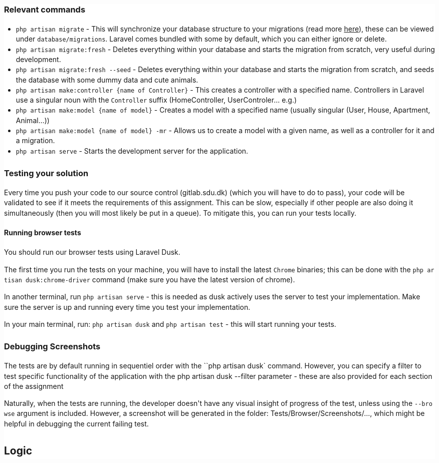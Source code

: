 ### Relevant commands

- `php artisan migrate` - This will synchronize your database structure to your migrations (read more [here](https://laravel.com/docs/8.x/migrations#introduction)), these can be viewed under `database/migrations`. Laravel comes bundled with some by default, which you can either ignore or delete.
- `php artisan migrate:fresh` - Deletes everything within your database and starts the migration from scratch, very useful during development.
- `php artisan migrate:fresh --seed` - Deletes everything within your database and starts the migration from scratch, and seeds the database with some dummy data and cute animals.
- `php artisan make:controller {name of Controller}` - This creates a controller with a specified name. Controllers in Laravel use a singular noun with the `Controller` suffix (HomeController, UserControler... e.g.)
- `php artisan make:model {name of model}` - Creates a model with a specified name (usually singular (User, House, Apartment, Animal...))
- `php artisan make:model {name of model} -mr` - Allows us to create a model with a given name, as well as a controller for it and a migration.
- `php artisan serve` - Starts the development server for the application.

### Testing your solution

Every time you push your code to our source control (gitlab.sdu.dk) (which you will have to do to pass), your code will be validated to see if it meets the requirements of this assignment. This can be slow, especially if other people are also doing it simultaneously (then you will most likely be put in a queue). To mitigate this, you can run your tests locally. 

#### Running browser tests

You should run our browser tests using Laravel Dusk.

The first time you run the tests on your machine, you will have to install the latest `Chrome` binaries; this can be done with the `php artisan dusk:chrome-driver` command (make sure you have the latest version of chrome).

In another terminal, run `php artisan serve` - this is needed as dusk actively uses the server to test your implementation. Make sure the server is up and running every time you test your implementation.

In your main terminal, run: `php artisan dusk` and `php artisan test` - this will start running your tests.

### Debugging Screenshots

The tests are by default running in sequentiel order with the ``php artisan dusk` command. However, you can specify a filter to test specific functionality of the application with the php artisan dusk --filter <test-name> parameter - these are also provided for each section of the assignment

Naturally, when the tests are running, the developer doesn't have any visual insight of progress of the test, unless using the `--browse` argument is included. However, a screenshot will be generated in the folder: Tests/Browser/Screenshots/..., which might be helpful in debugging the current failing test.

## Logic
